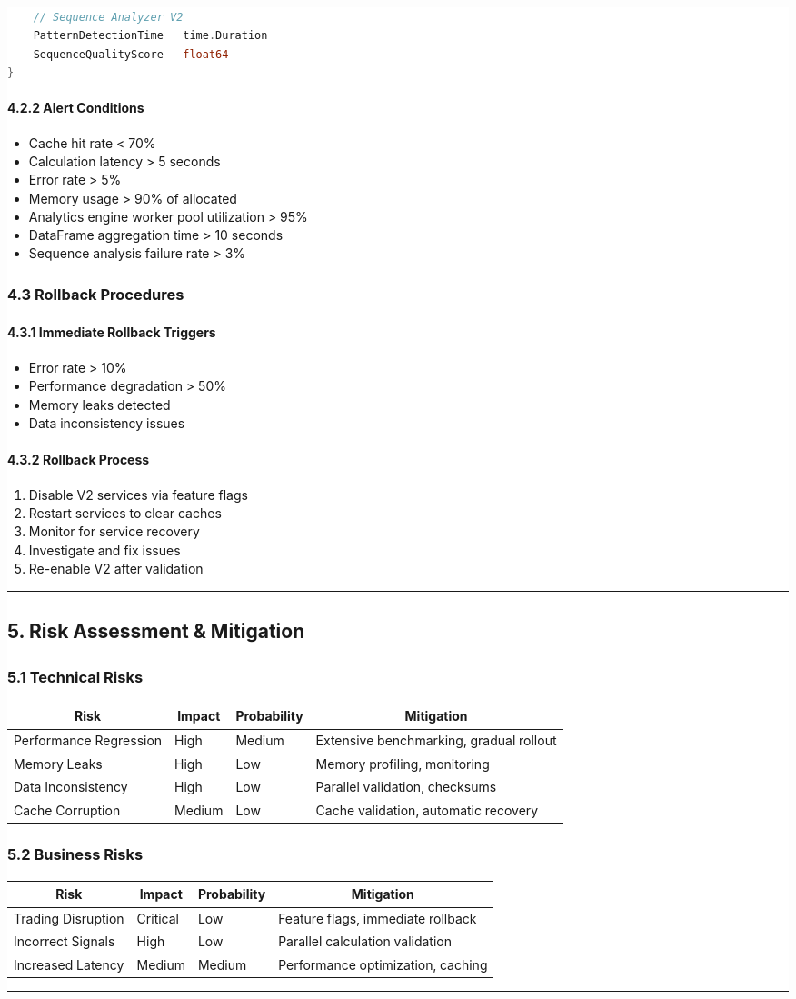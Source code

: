 ```go
    // Sequence Analyzer V2
    PatternDetectionTime   time.Duration
    SequenceQualityScore   float64
}
```

#### 4.2.2 Alert Conditions
- Cache hit rate < 70%
- Calculation latency > 5 seconds
- Error rate > 5%
- Memory usage > 90% of allocated
- Analytics engine worker pool utilization > 95%
- DataFrame aggregation time > 10 seconds
- Sequence analysis failure rate > 3%

### 4.3 Rollback Procedures

#### 4.3.1 Immediate Rollback Triggers
- Error rate > 10%
- Performance degradation > 50%
- Memory leaks detected
- Data inconsistency issues

#### 4.3.2 Rollback Process
1. Disable V2 services via feature flags
2. Restart services to clear caches
3. Monitor for service recovery
4. Investigate and fix issues
5. Re-enable V2 after validation

---

## 5. Risk Assessment & Mitigation

### 5.1 Technical Risks

| Risk | Impact | Probability | Mitigation |
|------|---------|-------------|------------|
| Performance Regression | High | Medium | Extensive benchmarking, gradual rollout |
| Memory Leaks | High | Low | Memory profiling, monitoring |
| Data Inconsistency | High | Low | Parallel validation, checksums |
| Cache Corruption | Medium | Low | Cache validation, automatic recovery |

### 5.2 Business Risks

| Risk | Impact | Probability | Mitigation |
|------|---------|-------------|------------|
| Trading Disruption | Critical | Low | Feature flags, immediate rollback |
| Incorrect Signals | High | Low | Parallel calculation validation |
| Increased Latency | Medium | Medium | Performance optimization, caching |

---